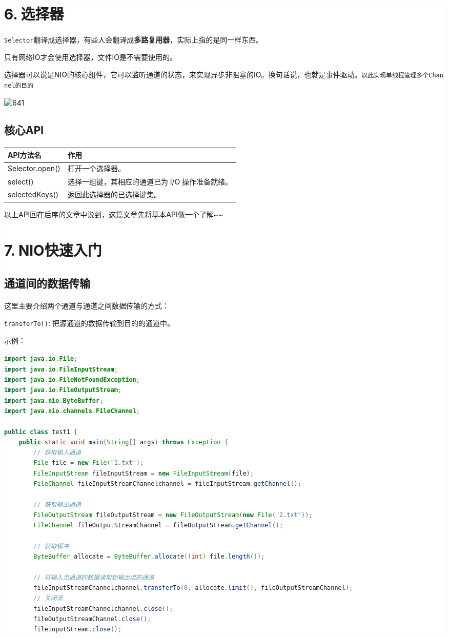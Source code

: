 

# 6. 选择器

`Selector`翻译成选择器，有些人会翻译成**多路复用器**，实际上指的是同一样东西。

只有网络IO才会使用选择器，文件IO是不需要使用的。

选择器可以说是NIO的核心组件，它可以监听通道的状态，来实现异步非阻塞的IO。换句话说，也就是事件驱动。`以此实现单线程管理多个Channel的目的`



![641](https://zouyishan.oss-cn-beijing.aliyuncs.com/images/20210205000944.png)

## 核心API

| API方法名       | 作用                                            |
| :-------------- | :---------------------------------------------- |
| Selector.open() | 打开一个选择器。                                |
| select()        | 选择一组键，其相应的通道已为 I/O 操作准备就绪。 |
| selectedKeys()  | 返回此选择器的已选择键集。                      |

以上API回在后序的文章中说到，这篇文章先将基本API做一个了解~~



# 7. NIO快速入门

## 通道间的数据传输

这里主要介绍两个通道与通道之间数据传输的方式：

`transferTo()`: 把源通道的数据传输到目的的通道中。

示例：

```java
import java.io.File;
import java.io.FileInputStream;
import java.io.FileNotFoundException;
import java.io.FileOutputStream;
import java.nio.ByteBuffer;
import java.nio.channels.FileChannel;

public class test1 {
    public static void main(String[] args) throws Exception {
        // 获取输入通道
        File file = new File("1.txt");
        FileInputStream fileInputStream = new FileInputStream(file);
        FileChannel fileInputStreamChannelchannel = fileInputStream.getChannel();

        // 获取输出通道
        FileOutputStream fileOutputStream = new FileOutputStream(new File("2.txt"));
        FileChannel fileOutputStreamChannel = fileOutputStream.getChannel();

        // 获取缓冲
        ByteBuffer allocate = ByteBuffer.allocate((int) file.length());

        // 将输入流通道的数据读取到输出流的通道
        fileInputStreamChannelchannel.transferTo(0, allocate.limit(), fileOutputStreamChannel);
        // 关闭流
        fileInputStreamChannelchannel.close();
        fileOutputStreamChannel.close();
        fileInputStream.close();
```